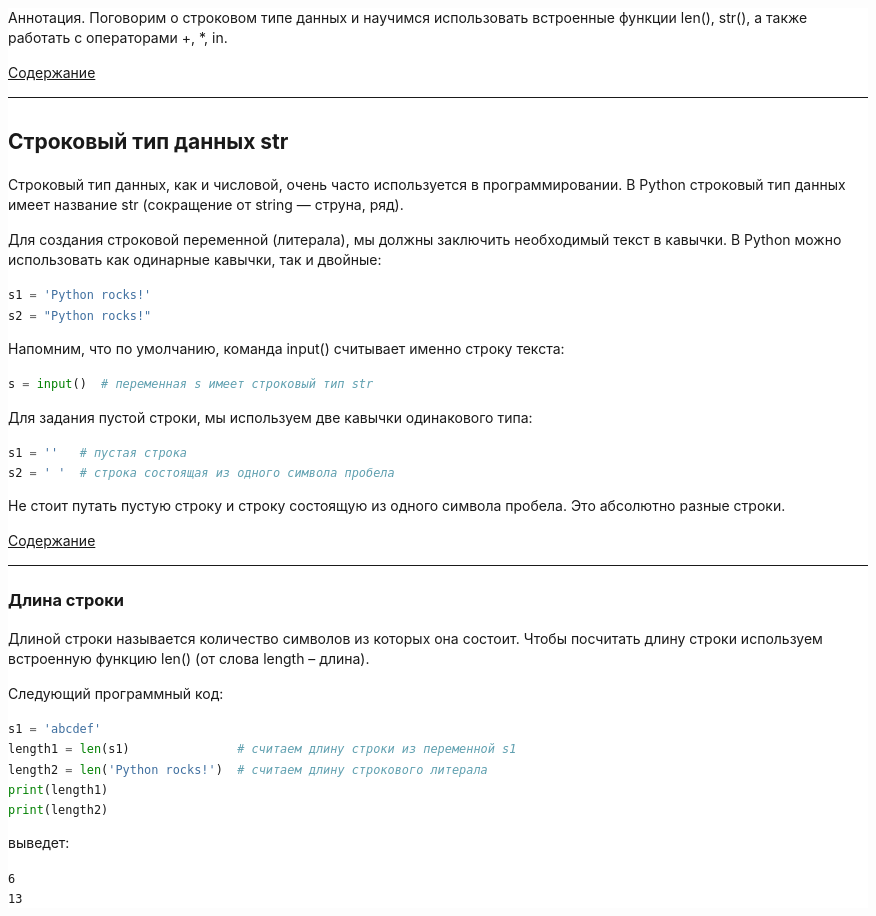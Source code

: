 Аннотация. Поговорим о строковом типе данных и научимся использовать встроенные функции len(), str(), а также работать с операторами +, *, in.

[Содержание](#содержание)

<hr>

## Строковый тип данных str

Строковый тип данных, как и числовой, очень часто используется в программировании. В Python строковый тип данных имеет название str (сокращение от string — струна, ряд). 

Для создания строковой переменной (литерала), мы должны заключить необходимый текст в кавычки. В Python можно использовать как одинарные кавычки, так и двойные:

```python
s1 = 'Python rocks!'
s2 = "Python rocks!"
```

Напомним, что по умолчанию, команда input() считывает именно строку текста:

```python
s = input()  # переменная s имеет строковый тип str
```

Для задания пустой строки, мы используем две кавычки одинакового типа:

```python
s1 = ''   # пустая строка
s2 = ' '  # строка состоящая из одного символа пробела
```

Не стоит путать пустую строку и строку состоящую из одного символа пробела. Это абсолютно разные строки.

[Содержание](#содержание)

<hr>

### Длина строки

Длиной строки называется количество символов из которых она состоит. Чтобы посчитать длину строки используем встроенную функцию len() (от слова length – длина).

Следующий программный код:

```python
s1 = 'abcdef'
length1 = len(s1)               # считаем длину строки из переменной s1
length2 = len('Python rocks!')  # считаем длину строкового литерала
print(length1)
print(length2)
```

выведет:

    6
    13
